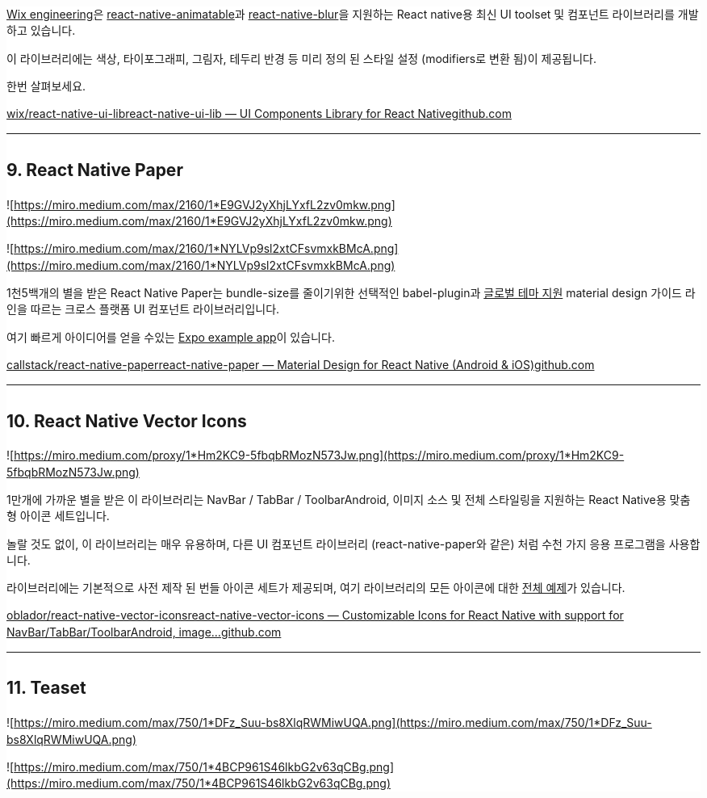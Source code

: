 [Wix engineering](https://twitter.com/WixEng?ref_src=twsrc%5Egoogle%7Ctwcamp%5Eserp%7Ctwgr%5Eauthor)은 [react-native-animatable](https://github.com/oblador/react-native-animatable)과 [react-native-blur](https://github.com/react-native-community/react-native-blur)을 지원하는 React native용 최신 UI toolset 및 컴포넌트 라이브러리를 개발하고 있습니다.

이 라이브러리에는 색상, 타이포그래피, 그림자, 테두리 반경 등 미리 정의 된 스타일 설정 (modifiers로 변환 됨)이 제공됩니다.

한번 살펴보세요.

[wix/react-native-ui-libreact-native-ui-lib — UI Components Library for React Nativegithub.com](https://github.com/wix/react-native-ui-lib)

---

## **9. React Native Paper**

![https://miro.medium.com/max/2160/1*E9GVJ2yXhjLYxfL2zv0mkw.png](https://miro.medium.com/max/2160/1*E9GVJ2yXhjLYxfL2zv0mkw.png)

![https://miro.medium.com/max/2160/1*NYLVp9sl2xtCFsvmxkBMcA.png](https://miro.medium.com/max/2160/1*NYLVp9sl2xtCFsvmxkBMcA.png)

1천5백개의 별을 받은 React Native Paper는 bundle-size를 줄이기위한 선택적인 babel-plugin과 [글로벌 테마 지원](https://callstack.github.io/react-native-paper/theming.html) material design 가이드 라인을 따르는 크로스 플랫폼 UI 컴포넌트 라이브러리입니다.

여기 빠르게 아이디어를 얻을 수있는 [Expo example app](https://expo.io/@satya164/react-native-paper-example)이 있습니다.

[callstack/react-native-paperreact-native-paper — Material Design for React Native (Android & iOS)github.com](https://github.com/callstack/react-native-paper)

---

## **10. React Native Vector Icons**

![https://miro.medium.com/proxy/1*Hm2KC9-5fbqbRMozN573Jw.png](https://miro.medium.com/proxy/1*Hm2KC9-5fbqbRMozN573Jw.png)

1만개에 가까운 별을 받은 이 라이브러리는 NavBar / TabBar / ToolbarAndroid, 이미지 소스 및 전체 스타일링을 지원하는 React Native용 맞춤형 아이콘 세트입니다.

놀랄 것도 없이, 이 라이브러리는 매우 유용하며, 다른 UI 컴포넌트 라이브러리 (react-native-paper와 같은) 처럼 수천 가지 응용 프로그램을 사용합니다.

라이브러리에는 기본적으로 사전 제작 된 번들 아이콘 세트가 제공되며, 여기 라이브러리의 모든 아이콘에 대한 [전체 예제](https://oblador.github.io/react-native-vector-icons/)가 있습니다.

[oblador/react-native-vector-iconsreact-native-vector-icons — Customizable Icons for React Native with support for NavBar/TabBar/ToolbarAndroid, image…github.com](https://github.com/oblador/react-native-vector-icons)

---

## **11. Teaset**

![https://miro.medium.com/max/750/1*DFz_Suu-bs8XlqRWMiwUQA.png](https://miro.medium.com/max/750/1*DFz_Suu-bs8XlqRWMiwUQA.png)

![https://miro.medium.com/max/750/1*4BCP961S46lkbG2v63qCBg.png](https://miro.medium.com/max/750/1*4BCP961S46lkbG2v63qCBg.png)
